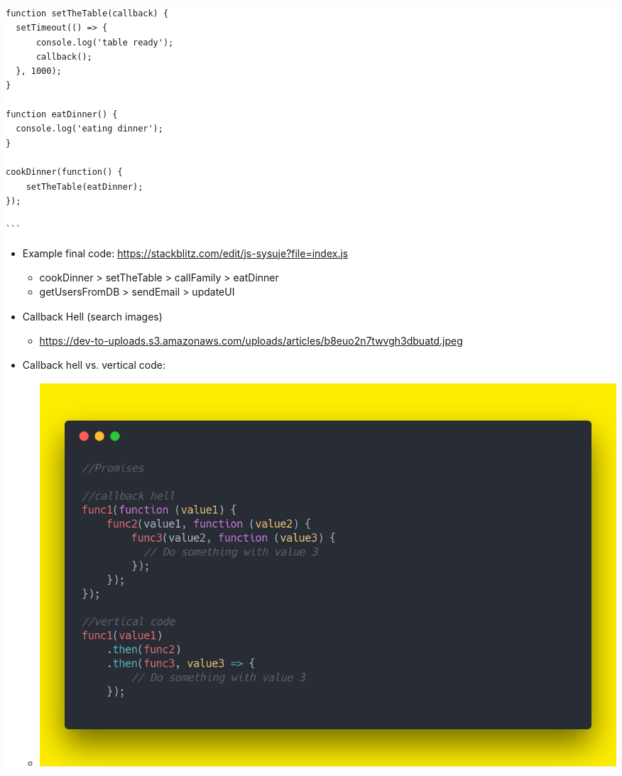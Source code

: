     function setTheTable(callback) {
      setTimeout(() => {
          console.log('table ready');
          callback();
      }, 1000);
    }

    function eatDinner() {
      console.log('eating dinner');
    }

    cookDinner(function() {
        setTheTable(eatDinner);
    });

    ```



- Example final code: https://stackblitz.com/edit/js-sysuje?file=index.js
  - cookDinner > setTheTable > callFamily > eatDinner
  - getUsersFromDB > sendEmail > updateUI
  



- Callback Hell (search images)
  - https://dev-to-uploads.s3.amazonaws.com/uploads/articles/b8euo2n7twvgh3dbuatd.jpeg


- Callback hell vs. vertical code: 
  - ![callbacks-vs-promises](../media/images/callbacks-vs-promises.png)
